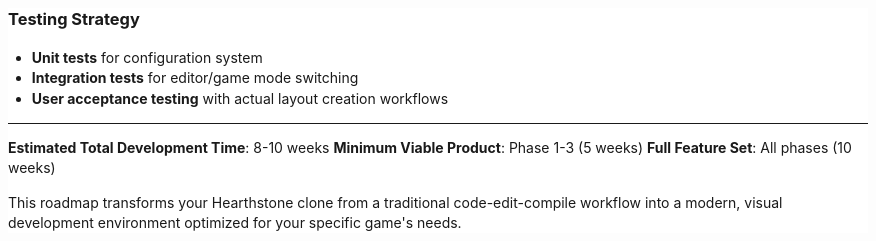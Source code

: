 ### Testing Strategy
- **Unit tests** for configuration system
- **Integration tests** for editor/game mode switching
- **User acceptance testing** with actual layout creation workflows

---

**Estimated Total Development Time**: 8-10 weeks
**Minimum Viable Product**: Phase 1-3 (5 weeks)
**Full Feature Set**: All phases (10 weeks)

This roadmap transforms your Hearthstone clone from a traditional code-edit-compile workflow into a modern, visual development environment optimized for your specific game's needs.